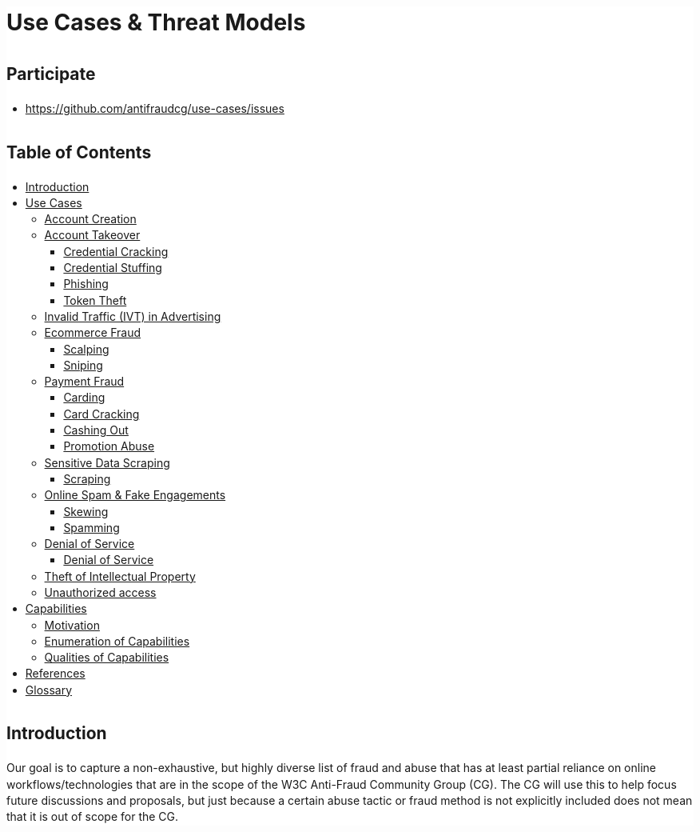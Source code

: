 # Use Cases & Threat Models

## Participate
- https://github.com/antifraudcg/use-cases/issues

## Table of Contents





- [Introduction](#introduction)
- [Use Cases](#use-cases)
  - [Account Creation](#account-creation)
  - [Account Takeover](#account-takeover)
    - [Credential Cracking](#credential-cracking)
    - [Credential Stuffing](#credential-stuffing)
    - [Phishing](#phishing)
    - [Token Theft](#token-theft)
  - [Invalid Traffic (IVT) in Advertising](#invalid-traffic-ivt-in-advertising)
  - [Ecommerce Fraud](#ecommerce-fraud)
    - [Scalping](#scalping)
    - [Sniping](#sniping)
  - [Payment Fraud](#payment-fraud)
    - [Carding](#carding)
    - [Card Cracking](#card-cracking)
    - [Cashing Out](#cashing-out)
    - [Promotion Abuse](#promotion-abuse)
  - [Sensitive Data Scraping](#sensitive-data-scraping)
    - [Scraping](#scraping)
  - [Online Spam & Fake Engagements](#online-spam--fake-engagements)
    - [Skewing](#skewing)
    - [Spamming](#spamming)
  - [Denial of Service](#denial-of-service)
    - [Denial of Service](#denial-of-service-1)
  - [Theft of Intellectual Property](#theft-of-intellectual-property)
  - [Unauthorized access](#unauthorized-access)
- [Capabilities](#capabilities)
  - [Motivation](#motivation)
  - [Enumeration of Capabilities](#enumeration-of-capabilities)
  - [Qualities of Capabilities](#qualities-of-capabilities)
- [References](#references)
- [Glossary](#glossary)



## Introduction

Our goal is to capture a non-exhaustive, but highly diverse list of fraud and abuse that
has at least partial reliance on online workflows/technologies that are in the scope of
the W3C Anti-Fraud Community Group (CG). The CG will use this to help focus future
discussions and proposals, but just because a certain abuse tactic or fraud method is
not explicitly included does not mean that it is out of scope for the CG.
